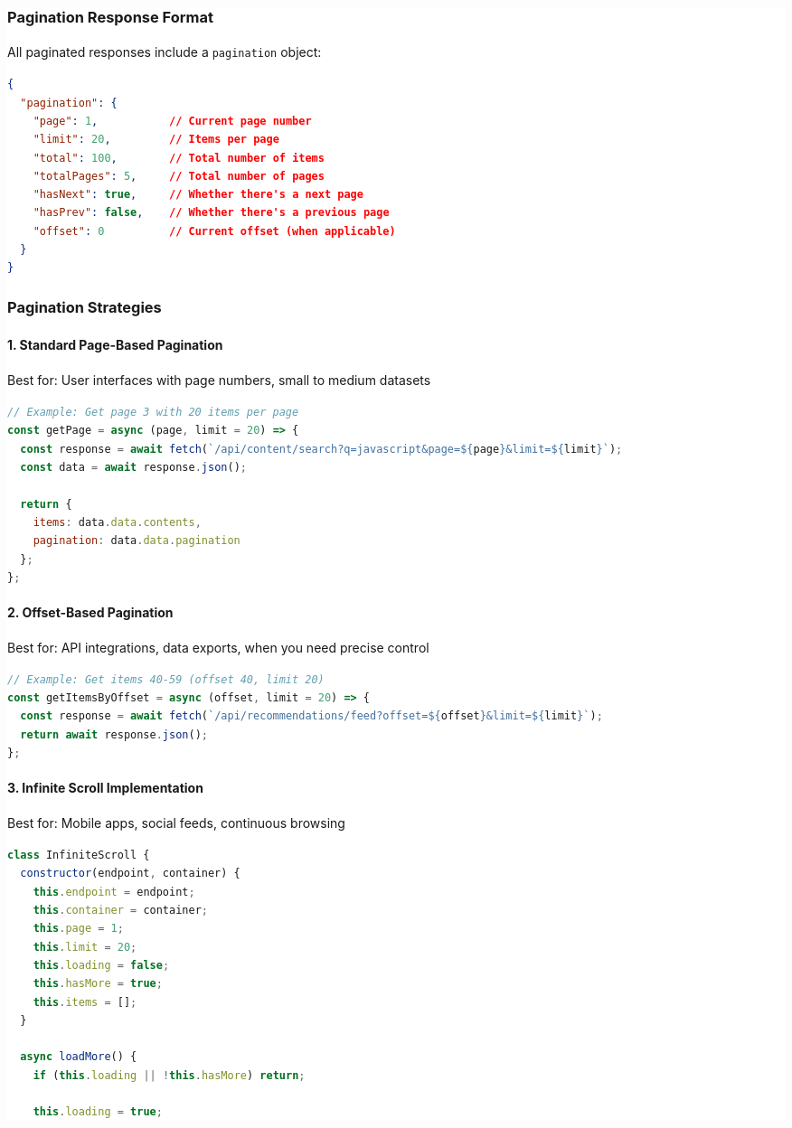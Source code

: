### Pagination Response Format

All paginated responses include a `pagination` object:

```json
{
  "pagination": {
    "page": 1,           // Current page number
    "limit": 20,         // Items per page
    "total": 100,        // Total number of items
    "totalPages": 5,     // Total number of pages
    "hasNext": true,     // Whether there's a next page
    "hasPrev": false,    // Whether there's a previous page
    "offset": 0          // Current offset (when applicable)
  }
}
```

### Pagination Strategies

#### 1. **Standard Page-Based Pagination**
Best for: User interfaces with page numbers, small to medium datasets

```javascript
// Example: Get page 3 with 20 items per page
const getPage = async (page, limit = 20) => {
  const response = await fetch(`/api/content/search?q=javascript&page=${page}&limit=${limit}`);
  const data = await response.json();
  
  return {
    items: data.data.contents,
    pagination: data.data.pagination
  };
};
```

#### 2. **Offset-Based Pagination**
Best for: API integrations, data exports, when you need precise control

```javascript
// Example: Get items 40-59 (offset 40, limit 20)
const getItemsByOffset = async (offset, limit = 20) => {
  const response = await fetch(`/api/recommendations/feed?offset=${offset}&limit=${limit}`);
  return await response.json();
};
```

#### 3. **Infinite Scroll Implementation**
Best for: Mobile apps, social feeds, continuous browsing

```javascript
class InfiniteScroll {
  constructor(endpoint, container) {
    this.endpoint = endpoint;
    this.container = container;
    this.page = 1;
    this.limit = 20;
    this.loading = false;
    this.hasMore = true;
    this.items = [];
  }

  async loadMore() {
    if (this.loading || !this.hasMore) return;

    this.loading = true;
```